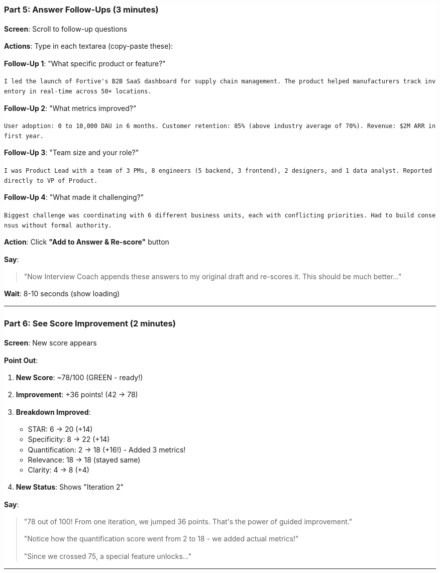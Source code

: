 
### **Part 5: Answer Follow-Ups** (3 minutes)

**Screen**: Scroll to follow-up questions

**Actions**: Type in each textarea (copy-paste these):

**Follow-Up 1**: "What specific product or feature?"
```
I led the launch of Fortive's B2B SaaS dashboard for supply chain management. The product helped manufacturers track inventory in real-time across 50+ locations.
```

**Follow-Up 2**: "What metrics improved?"
```
User adoption: 0 to 10,000 DAU in 6 months. Customer retention: 85% (above industry average of 70%). Revenue: $2M ARR in first year.
```

**Follow-Up 3**: "Team size and your role?"
```
I was Product Lead with a team of 3 PMs, 8 engineers (5 backend, 3 frontend), 2 designers, and 1 data analyst. Reported directly to VP of Product.
```

**Follow-Up 4**: "What made it challenging?"
```
Biggest challenge was coordinating with 6 different business units, each with conflicting priorities. Had to build consensus without formal authority.
```

**Action**: Click **"Add to Answer & Re-score"** button

**Say**:
> "Now Interview Coach appends these answers to my original draft and re-scores it. This should be much better..."

**Wait**: 8-10 seconds (show loading)

---

### **Part 6: See Score Improvement** (2 minutes)

**Screen**: New score appears

**Point Out**:
1. **New Score**: ~78/100 (GREEN - ready!)
2. **Improvement**: +36 points! (42 → 78)
3. **Breakdown Improved**:
   - STAR: 6 → 20 (+14)
   - Specificity: 8 → 22 (+14)
   - Quantification: 2 → 18 (+16!) - Added 3 metrics!
   - Relevance: 18 → 18 (stayed same)
   - Clarity: 4 → 8 (+4)

4. **New Status**: Shows "Iteration 2"

**Say**:
> "78 out of 100! From one iteration, we jumped 36 points. That's the power of guided improvement."
>
> "Notice how the quantification score went from 2 to 18 - we added actual metrics!"
>
> "Since we crossed 75, a special feature unlocks..."

---
